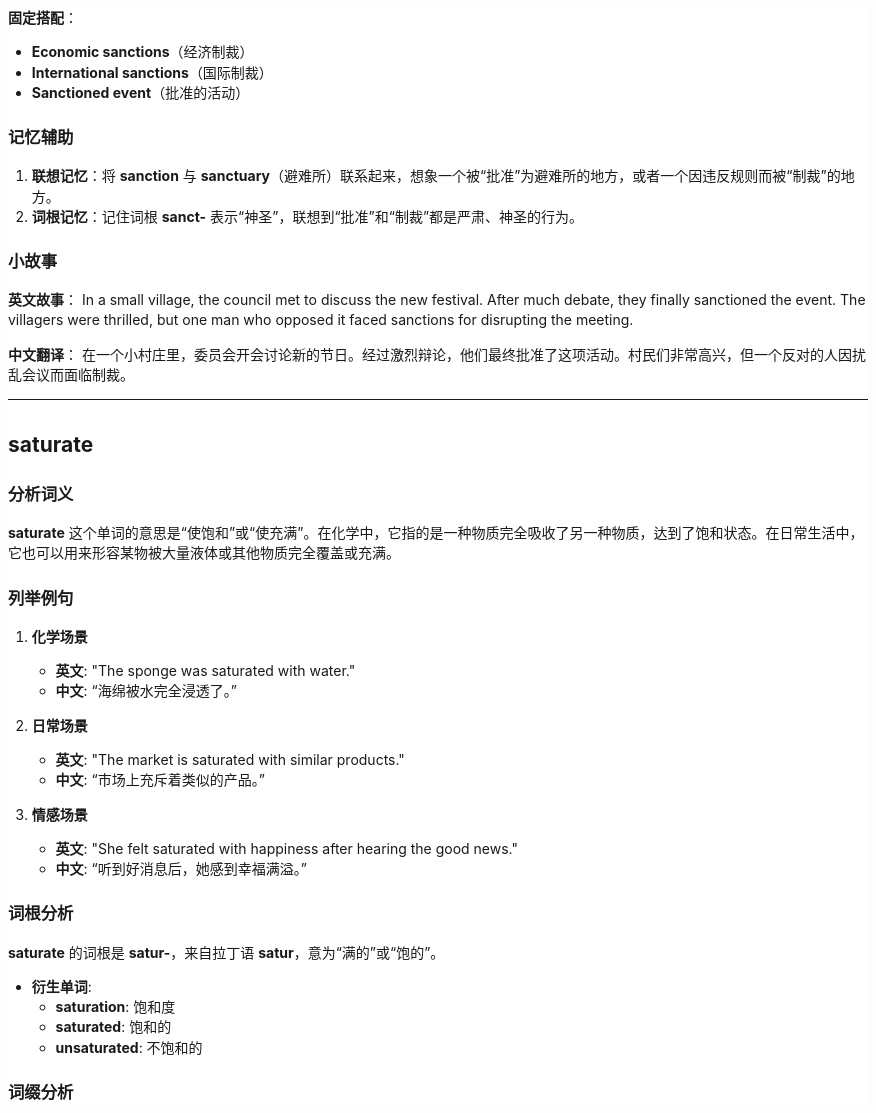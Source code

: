 **固定搭配**：
- **Economic sanctions**（经济制裁）
- **International sanctions**（国际制裁）
- **Sanctioned event**（批准的活动）

### 记忆辅助

1. **联想记忆**：将 **sanction** 与 **sanctuary**（避难所）联系起来，想象一个被“批准”为避难所的地方，或者一个因违反规则而被“制裁”的地方。
2. **词根记忆**：记住词根 **sanct-** 表示“神圣”，联想到“批准”和“制裁”都是严肃、神圣的行为。

### 小故事

**英文故事**：
In a small village, the council met to discuss the new festival. After much debate, they finally sanctioned the event. The villagers were thrilled, but one man who opposed it faced sanctions for disrupting the meeting.

**中文翻译**：
在一个小村庄里，委员会开会讨论新的节日。经过激烈辩论，他们最终批准了这项活动。村民们非常高兴，但一个反对的人因扰乱会议而面临制裁。


---------------
## saturate
### 分析词义

**saturate** 这个单词的意思是“使饱和”或“使充满”。在化学中，它指的是一种物质完全吸收了另一种物质，达到了饱和状态。在日常生活中，它也可以用来形容某物被大量液体或其他物质完全覆盖或充满。

### 列举例句

1. **化学场景**
   - **英文**: "The sponge was saturated with water."
   - **中文**: “海绵被水完全浸透了。”

2. **日常场景**
   - **英文**: "The market is saturated with similar products."
   - **中文**: “市场上充斥着类似的产品。”

3. **情感场景**
   - **英文**: "She felt saturated with happiness after hearing the good news."
   - **中文**: “听到好消息后，她感到幸福满溢。”

### 词根分析

**saturate** 的词根是 **satur-**，来自拉丁语 **satur**，意为“满的”或“饱的”。

- **衍生单词**:
  - **saturation**: 饱和度
  - **saturated**: 饱和的
  - **unsaturated**: 不饱和的

### 词缀分析
